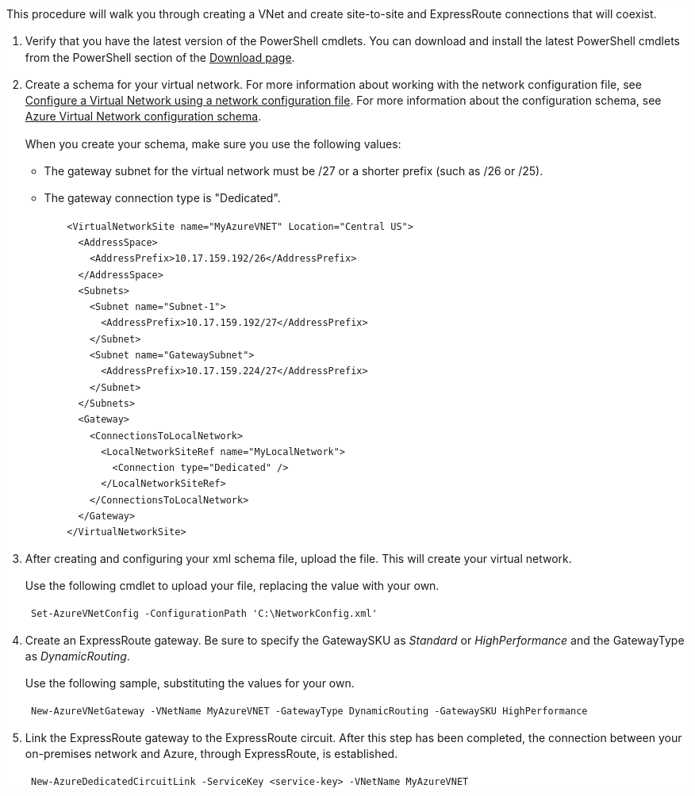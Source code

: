 This procedure will walk you through creating a VNet and create site-to-site and ExpressRoute connections that will coexist.

1. Verify that you have the latest version of the PowerShell cmdlets. You can download and install the latest PowerShell cmdlets from the PowerShell section of the [Download page](http://azure.microsoft.com/downloads/).

2. Create a schema for your virtual network. For more information about working with the network configuration file, see [Configure a Virtual Network using a network configuration file](../virtual-network/virtual-networks-create-vnet-classic-portal.md#how-to-create-a-vnet-using-a-network-config-file-in-the-azure-portal). For more information about the configuration schema, see [Azure Virtual Network configuration schema](https://msdn.microsoft.com/library/azure/jj157100.aspx).

	When you create your schema, make sure you use the following values:

	- The gateway subnet for the virtual network must be /27 or a shorter prefix (such as /26 or /25).
	- The gateway connection type is "Dedicated".

		      <VirtualNetworkSite name="MyAzureVNET" Location="Central US">
		        <AddressSpace>
		          <AddressPrefix>10.17.159.192/26</AddressPrefix>
		        </AddressSpace>
		        <Subnets>
		          <Subnet name="Subnet-1">
		            <AddressPrefix>10.17.159.192/27</AddressPrefix>
		          </Subnet>
		          <Subnet name="GatewaySubnet">
		            <AddressPrefix>10.17.159.224/27</AddressPrefix>
		          </Subnet>
		        </Subnets>
		        <Gateway>
		          <ConnectionsToLocalNetwork>
		            <LocalNetworkSiteRef name="MyLocalNetwork">
		              <Connection type="Dedicated" />
		            </LocalNetworkSiteRef>
		          </ConnectionsToLocalNetwork>
		        </Gateway>
		      </VirtualNetworkSite>

3. After creating and configuring your xml schema file, upload the file. This will create your virtual network.

	Use the following cmdlet to upload your file, replacing the value with your own.

		Set-AzureVNetConfig -ConfigurationPath 'C:\NetworkConfig.xml'

4. Create an ExpressRoute gateway. Be sure to specify the GatewaySKU as *Standard* or *HighPerformance* and the GatewayType as *DynamicRouting*.

	Use the following sample, substituting the values for your own.

		New-AzureVNetGateway -VNetName MyAzureVNET -GatewayType DynamicRouting -GatewaySKU HighPerformance

5. Link the ExpressRoute gateway to the ExpressRoute circuit. After this step has been completed, the connection between your on-premises network and Azure, through ExpressRoute, is established.

		New-AzureDedicatedCircuitLink -ServiceKey <service-key> -VNetName MyAzureVNET
